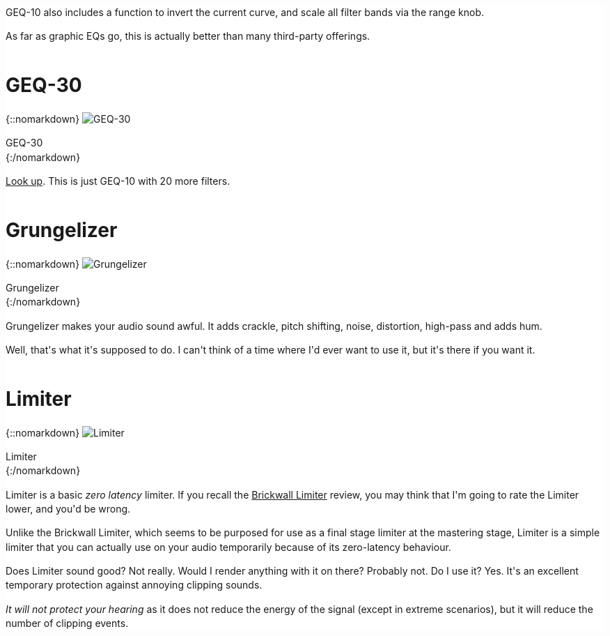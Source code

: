 GEQ-10 also includes a function to invert the current curve, and scale all filter bands via the range knob.

As far as graphic EQs go, this is actually better than many third-party offerings.

# GEQ-30 

 {::nomarkdown}
  <img src="/assets/Cubase/Effects/GEQ-30.png" alt="GEQ-30">
  <div class="image-caption">GEQ-30</div>
{:/nomarkdown} 

<admrb rating="93"> </admrb>

[Look up](#geq-30). This is just GEQ-10 with 20 more filters.

# Grungelizer 

 {::nomarkdown}
  <img src="/assets/Cubase/Effects/Grungelizer.png" alt="Grungelizer">
  <div class="image-caption">Grungelizer</div>
{:/nomarkdown} 

<admrb rating="50"> </admrb>

Grungelizer makes your audio sound awful. It adds crackle, pitch shifting, noise, distortion, high-pass and adds hum.

Well, that's what it's supposed to do. I can't think of a time where I'd ever want to use it, but it's there if you want it.


# Limiter 

 {::nomarkdown}
  <img src="/assets/Cubase/Effects/Limiter.png" alt="Limiter">
  <div class="image-caption">Limiter</div>
{:/nomarkdown} 

<admrb rating="45"> </admrb>

Limiter is a basic _zero latency_ limiter. If you recall the [Brickwall Limiter](#brickwall-limiter) review, you may think that I'm going to rate the Limiter lower, and you'd be wrong.

Unlike the Brickwall Limiter, which seems to be purposed for use as a final stage limiter at the mastering stage, Limiter is a simple limiter that you can actually use on your audio temporarily because of its zero-latency behaviour.

Does Limiter sound good? Not really. Would I render anything with it on there? Probably not. Do I use it? Yes. It's an excellent temporary protection against annoying clipping sounds.

_It will not protect your hearing_ as it does not reduce the energy of the signal (except in extreme scenarios), but it will reduce the number of clipping events.
